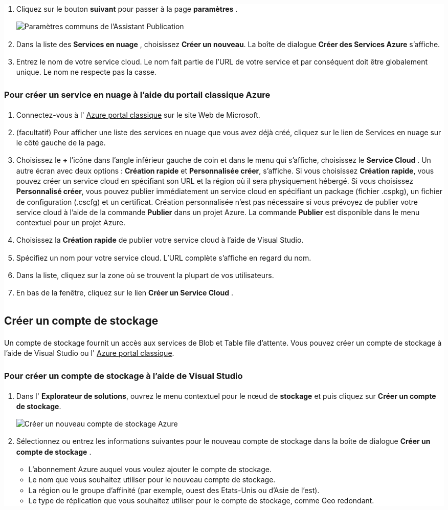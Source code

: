 1. Cliquez sur le bouton **suivant** pour passer à la page **paramètres** .

    ![Paramètres communs de l’Assistant Publication](./media/vs-azure-tools-cloud-service-publish-set-up-required-services-in-visual-studio/publish-settings-page.png)

1. Dans la liste des **Services en nuage** , choisissez **Créer un nouveau**. La boîte de dialogue **Créer des Services Azure** s’affiche.

1. Entrez le nom de votre service cloud. Le nom fait partie de l’URL de votre service et par conséquent doit être globalement unique. Le nom ne respecte pas la casse.

### <a name="to-create-a-cloud-service-by-using-the-azure-classic-portal"></a>Pour créer un service en nuage à l’aide du portail classique Azure

1. Connectez-vous à l' [Azure portal classique](http://go.microsoft.com/fwlink/?LinkId=253103) sur le site Web de Microsoft.

1. (facultatif) Pour afficher une liste des services en nuage que vous avez déjà créé, cliquez sur le lien de Services en nuage sur le côté gauche de la page.

1. Choisissez le **+** l’icône dans l’angle inférieur gauche de coin et dans le menu qui s’affiche, choisissez le **Service Cloud** . Un autre écran avec deux options : **Création rapide** et **Personnalisée créer**, s’affiche. Si vous choisissez **Création rapide**, vous pouvez créer un service cloud en spécifiant son URL et la région où il sera physiquement hébergé. Si vous choisissez **Personnalisé créer**, vous pouvez publier immédiatement un service cloud en spécifiant un package (fichier .cspkg), un fichier de configuration (.cscfg) et un certificat. Création personnalisée n’est pas nécessaire si vous prévoyez de publier votre service cloud à l’aide de la commande **Publier** dans un projet Azure. La commande **Publier** est disponible dans le menu contextuel pour un projet Azure.

1. Choisissez la **Création rapide** de publier votre service cloud à l’aide de Visual Studio.

1. Spécifiez un nom pour votre service cloud. L’URL complète s’affiche en regard du nom.

1. Dans la liste, cliquez sur la zone où se trouvent la plupart de vos utilisateurs.

1. En bas de la fenêtre, cliquez sur le lien **Créer un Service Cloud** .

## <a name="create-a-storage-account"></a>Créer un compte de stockage

Un compte de stockage fournit un accès aux services de Blob et Table file d’attente. Vous pouvez créer un compte de stockage à l’aide de Visual Studio ou l' [Azure portal classique](http://go.microsoft.com/fwlink/?LinkId=253103).

### <a name="to-create-a-storage-account-by-using-visual-studio"></a>Pour créer un compte de stockage à l’aide de Visual Studio

1. Dans l' **Explorateur de solutions**, ouvrez le menu contextuel pour le nœud de **stockage** et puis cliquez sur **Créer un compte de stockage**.

    ![Créer un nouveau compte de stockage Azure](./media/vs-azure-tools-cloud-service-publish-set-up-required-services-in-visual-studio/IC744166.png)

1. Sélectionnez ou entrez les informations suivantes pour le nouveau compte de stockage dans la boîte de dialogue **Créer un compte de stockage** .
    - L’abonnement Azure auquel vous voulez ajouter le compte de stockage.
    - Le nom que vous souhaitez utiliser pour le nouveau compte de stockage.
    - La région ou le groupe d’affinité (par exemple, ouest des Etats-Unis ou d’Asie de l’est).
    - Le type de réplication que vous souhaitez utiliser pour le compte de stockage, comme Geo redondant.
